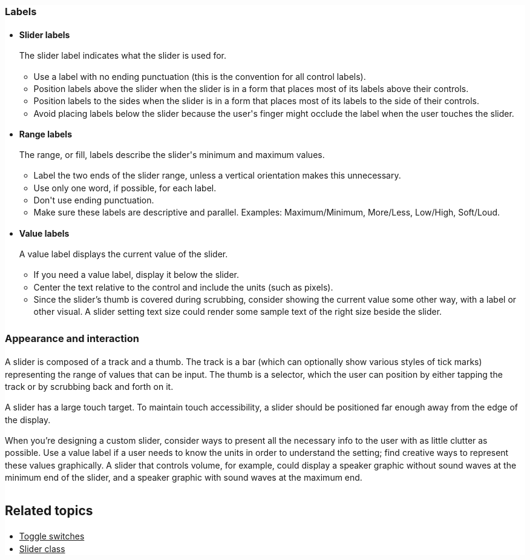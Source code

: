 
### Labels

-   **Slider labels**

    The slider label indicates what the slider is used for.

    -   Use a label with no ending punctuation (this is the convention for all control labels).
    -   Position labels above the slider when the slider is in a form that places most of its labels above their controls.
    -   Position labels to the sides when the slider is in a form that places most of its labels to the side of their controls.
    -   Avoid placing labels below the slider because the user's finger might occlude the label when the user touches the slider.
-   **Range labels**

    The range, or fill, labels describe the slider's minimum and maximum values.

    -   Label the two ends of the slider range, unless a vertical orientation makes this unnecessary.
    -   Use only one word, if possible, for each label.
    -   Don't use ending punctuation.
    -   Make sure these labels are descriptive and parallel. Examples: Maximum/Minimum, More/Less, Low/High, Soft/Loud.
-   **Value labels**

    A value label displays the current value of the slider.

    -   If you need a value label, display it below the slider.
    -   Center the text relative to the control and include the units (such as pixels).
    -   Since the slider’s thumb is covered during scrubbing, consider showing the current value some other way, with a label or other visual. A slider setting text size could render some sample text of the right size beside the slider.

### Appearance and interaction

A slider is composed of a track and a thumb. The track is a bar (which can optionally show various styles of tick marks) representing the range of values that can be input. The thumb is a selector, which the user can position by either tapping the track or by scrubbing back and forth on it.

A slider has a large touch target. To maintain touch accessibility, a slider should be positioned far enough away from the edge of the display.

When you’re designing a custom slider, consider ways to present all the necessary info to the user with as little clutter as possible. Use a value label if a user needs to know the units in order to understand the setting; find creative ways to represent these values graphically. A slider that controls volume, for example, could display a speaker graphic without sound waves at the minimum end of the slider, and a speaker graphic with sound waves at the maximum end.

## Related topics
- [Toggle switches](toggles.md)
- [Slider class](https://msdn.microsoft.com/library/windows/apps/br209614)
